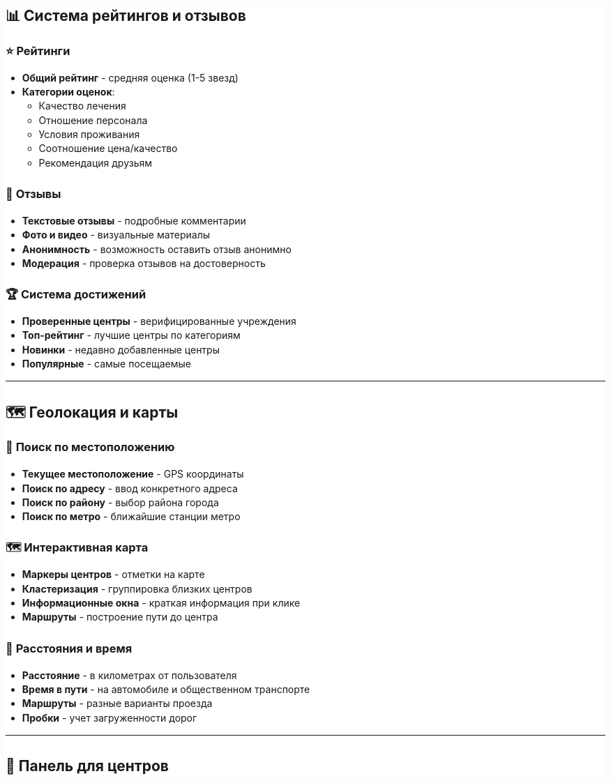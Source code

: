 
## 📊 Система рейтингов и отзывов

### ⭐ **Рейтинги**
- **Общий рейтинг** - средняя оценка (1-5 звезд)
- **Категории оценок**:
  - Качество лечения
  - Отношение персонала
  - Условия проживания
  - Соотношение цена/качество
  - Рекомендация друзьям

### 📝 **Отзывы**
- **Текстовые отзывы** - подробные комментарии
- **Фото и видео** - визуальные материалы
- **Анонимность** - возможность оставить отзыв анонимно
- **Модерация** - проверка отзывов на достоверность

### 🏆 **Система достижений**
- **Проверенные центры** - верифицированные учреждения
- **Топ-рейтинг** - лучшие центры по категориям
- **Новинки** - недавно добавленные центры
- **Популярные** - самые посещаемые

---

## 🗺️ Геолокация и карты

### 📍 **Поиск по местоположению**
- **Текущее местоположение** - GPS координаты
- **Поиск по адресу** - ввод конкретного адреса
- **Поиск по району** - выбор района города
- **Поиск по метро** - ближайшие станции метро

### 🗺️ **Интерактивная карта**
- **Маркеры центров** - отметки на карте
- **Кластеризация** - группировка близких центров
- **Информационные окна** - краткая информация при клике
- **Маршруты** - построение пути до центра

### 📏 **Расстояния и время**
- **Расстояние** - в километрах от пользователя
- **Время в пути** - на автомобиле и общественном транспорте
- **Маршруты** - разные варианты проезда
- **Пробки** - учет загруженности дорог

---

## 🏢 Панель для центров
